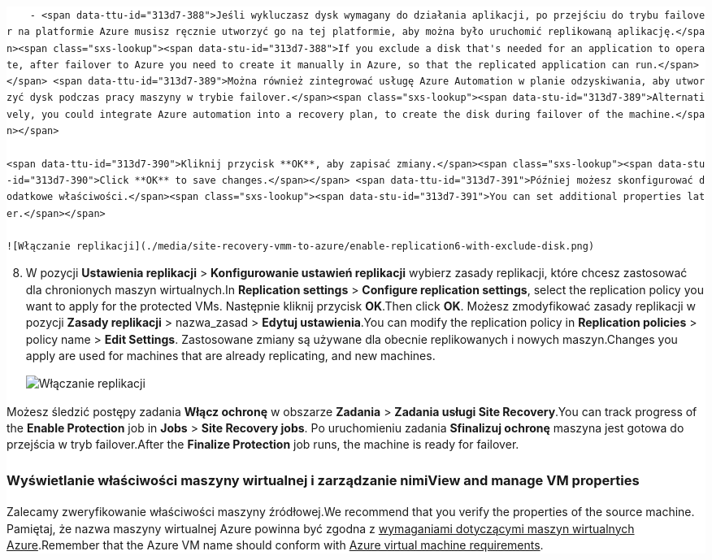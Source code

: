         - <span data-ttu-id="313d7-388">Jeśli wykluczasz dysk wymagany do działania aplikacji, po przejściu do trybu failover na platformie Azure musisz ręcznie utworzyć go na tej platformie, aby można było uruchomić replikowaną aplikację.</span><span class="sxs-lookup"><span data-stu-id="313d7-388">If you exclude a disk that's needed for an application to operate, after failover to Azure you need to create it manually in Azure, so that the replicated application can run.</span></span> <span data-ttu-id="313d7-389">Można również zintegrować usługę Azure Automation w planie odzyskiwania, aby utworzyć dysk podczas pracy maszyny w trybie failover.</span><span class="sxs-lookup"><span data-stu-id="313d7-389">Alternatively, you could integrate Azure automation into a recovery plan, to create the disk during failover of the machine.</span></span>

    <span data-ttu-id="313d7-390">Kliknij przycisk **OK**, aby zapisać zmiany.</span><span class="sxs-lookup"><span data-stu-id="313d7-390">Click **OK** to save changes.</span></span> <span data-ttu-id="313d7-391">Później możesz skonfigurować dodatkowe właściwości.</span><span class="sxs-lookup"><span data-stu-id="313d7-391">You can set additional properties later.</span></span>

    ![Włączanie replikacji](./media/site-recovery-vmm-to-azure/enable-replication6-with-exclude-disk.png)

8. <span data-ttu-id="313d7-393">W pozycji **Ustawienia replikacji** > **Konfigurowanie ustawień replikacji** wybierz zasady replikacji, które chcesz zastosować dla chronionych maszyn wirtualnych.</span><span class="sxs-lookup"><span data-stu-id="313d7-393">In **Replication settings** > **Configure replication settings**, select the replication policy you want to apply for the protected VMs.</span></span> <span data-ttu-id="313d7-394">Następnie kliknij przycisk **OK**.</span><span class="sxs-lookup"><span data-stu-id="313d7-394">Then click **OK**.</span></span> <span data-ttu-id="313d7-395">Możesz zmodyfikować zasady replikacji w pozycji **Zasady replikacji** > nazwa_zasad > **Edytuj ustawienia**.</span><span class="sxs-lookup"><span data-stu-id="313d7-395">You can modify the replication policy in **Replication policies** > policy name > **Edit Settings**.</span></span> <span data-ttu-id="313d7-396">Zastosowane zmiany są używane dla obecnie replikowanych i nowych maszyn.</span><span class="sxs-lookup"><span data-stu-id="313d7-396">Changes you apply are used for machines that are already replicating, and new machines.</span></span>

   ![Włączanie replikacji](./media/site-recovery-vmm-to-azure/enable-replication7.png)

<span data-ttu-id="313d7-398">Możesz śledzić postępy zadania **Włącz ochronę** w obszarze **Zadania** > **Zadania usługi Site Recovery**.</span><span class="sxs-lookup"><span data-stu-id="313d7-398">You can track progress of the **Enable Protection** job in **Jobs** > **Site Recovery jobs**.</span></span> <span data-ttu-id="313d7-399">Po uruchomieniu zadania **Sfinalizuj ochronę** maszyna jest gotowa do przejścia w tryb failover.</span><span class="sxs-lookup"><span data-stu-id="313d7-399">After the **Finalize Protection** job runs, the machine is ready for failover.</span></span>

### <a name="view-and-manage-vm-properties"></a><span data-ttu-id="313d7-400">Wyświetlanie właściwości maszyny wirtualnej i zarządzanie nimi</span><span class="sxs-lookup"><span data-stu-id="313d7-400">View and manage VM properties</span></span>

<span data-ttu-id="313d7-401">Zalecamy zweryfikowanie właściwości maszyny źródłowej.</span><span class="sxs-lookup"><span data-stu-id="313d7-401">We recommend that you verify the properties of the source machine.</span></span> <span data-ttu-id="313d7-402">Pamiętaj, że nazwa maszyny wirtualnej Azure powinna być zgodna z [wymaganiami dotyczącymi maszyn wirtualnych Azure](site-recovery-support-matrix-to-azure.md#failed-over-azure-vm-requirements).</span><span class="sxs-lookup"><span data-stu-id="313d7-402">Remember that the Azure VM name should conform with [Azure virtual machine requirements](site-recovery-support-matrix-to-azure.md#failed-over-azure-vm-requirements).</span></span>
